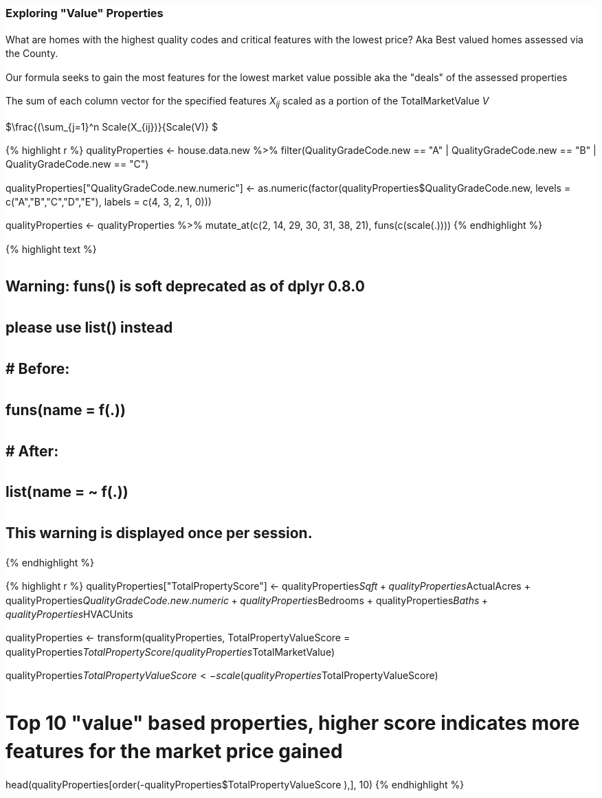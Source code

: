 ### Exploring "Value" Properties

What are homes with the highest quality codes and critical features with the lowest price? Aka Best valued homes assessed via the County.

Our formula seeks to gain the most features for the lowest market value possible aka the "deals" of the assessed properties

The sum of each column vector for the specified features $X_{ij}$ scaled as a portion of the TotalMarketValue $V$

$\frac{(\sum_{j=1}^n Scale(X_{ij})}{Scale(V)} $


{% highlight r %}
qualityProperties <- house.data.new %>%
   filter(QualityGradeCode.new == "A" | QualityGradeCode.new == "B" | QualityGradeCode.new == "C")

qualityProperties["QualityGradeCode.new.numeric"] <- as.numeric(factor(qualityProperties$QualityGradeCode.new, levels = c("A","B","C","D","E"), labels = c(4, 3, 2, 1, 0)))

qualityProperties <- qualityProperties %>%
  mutate_at(c(2, 14, 29, 30, 31, 38, 21), funs(c(scale(.))))
{% endhighlight %}



{% highlight text %}
## Warning: funs() is soft deprecated as of dplyr 0.8.0
## please use list() instead
## 
##   # Before:
##   funs(name = f(.))
## 
##   # After: 
##   list(name = ~ f(.))
## This warning is displayed once per session.
{% endhighlight %}



{% highlight r %}
qualityProperties["TotalPropertyScore"] <- qualityProperties$Sqft + qualityProperties$ActualAcres +
     qualityProperties$QualityGradeCode.new.numeric +
     qualityProperties$Bedrooms +
     qualityProperties$Baths +
     qualityProperties$HVACUnits

qualityProperties <- transform(qualityProperties, TotalPropertyValueScore = qualityProperties$TotalPropertyScore / qualityProperties$TotalMarketValue)

qualityProperties$TotalPropertyValueScore <- scale(qualityProperties$TotalPropertyValueScore)

# Top 10 "value" based properties, higher score indicates more features for the market price gained
head(qualityProperties[order(-qualityProperties$TotalPropertyValueScore ),], 10)
{% endhighlight %}
